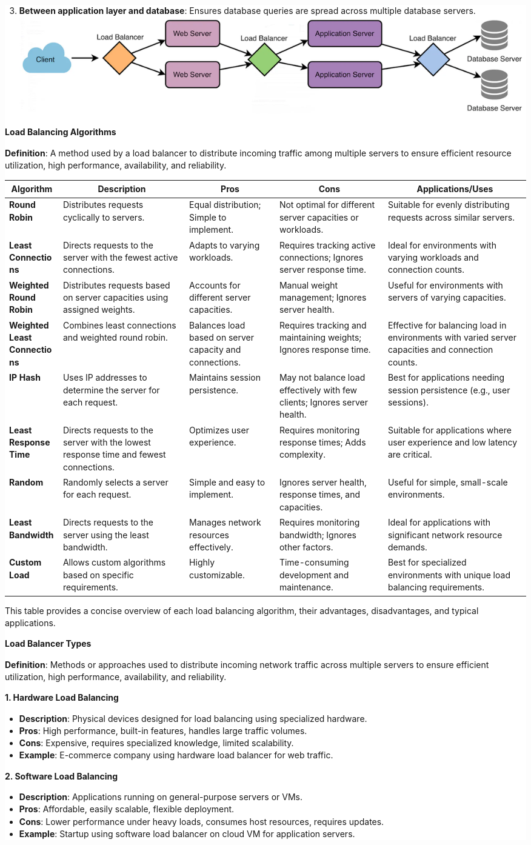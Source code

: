 3. **Between application layer and database**: Ensures database queries are spread across multiple database servers.
![alt text](https://github.com/madhavkosi/designPatterningolang/blob/main/SystemDesign/image%20folder/loadbalancer.webp)


**Load Balancing Algorithms**

**Definition**: A method used by a load balancer to distribute incoming traffic among multiple servers to ensure efficient resource utilization, high performance, availability, and reliability.


| **Algorithm**               | **Description**                                                 | **Pros**                                       | **Cons**                                         | **Applications/Uses**                                                    |
|-----------------------------|-----------------------------------------------------------------|------------------------------------------------|--------------------------------------------------|--------------------------------------------------------------------------|
| **Round Robin**             | Distributes requests cyclically to servers.                     | Equal distribution; Simple to implement.       | Not optimal for different server capacities or workloads.                | Suitable for evenly distributing requests across similar servers.         |
| **Least Connections**       | Directs requests to the server with the fewest active connections. | Adapts to varying workloads.                   | Requires tracking active connections; Ignores server response time.      | Ideal for environments with varying workloads and connection counts.      |
| **Weighted Round Robin**    | Distributes requests based on server capacities using assigned weights. | Accounts for different server capacities.      | Manual weight management; Ignores server health.                         | Useful for environments with servers of varying capacities.               |
| **Weighted Least Connections** | Combines least connections and weighted round robin.              | Balances load based on server capacity and connections. | Requires tracking and maintaining weights; Ignores response time.        | Effective for balancing load in environments with varied server capacities and connection counts. |
| **IP Hash**                 | Uses IP addresses to determine the server for each request.     | Maintains session persistence.                 | May not balance load effectively with few clients; Ignores server health. | Best for applications needing session persistence (e.g., user sessions).  |
| **Least Response Time**     | Directs requests to the server with the lowest response time and fewest connections. | Optimizes user experience.                     | Requires monitoring response times; Adds complexity.                     | Suitable for applications where user experience and low latency are critical. |
| **Random**                  | Randomly selects a server for each request.                     | Simple and easy to implement.                  | Ignores server health, response times, and capacities.                   | Useful for simple, small-scale environments.                              |
| **Least Bandwidth**         | Directs requests to the server using the least bandwidth.       | Manages network resources effectively.         | Requires monitoring bandwidth; Ignores other factors.                    | Ideal for applications with significant network resource demands.         |
| **Custom Load**             | Allows custom algorithms based on specific requirements.        | Highly customizable.                           | Time-consuming development and maintenance.                              | Best for specialized environments with unique load balancing requirements. |

This table provides a concise overview of each load balancing algorithm, their advantages, disadvantages, and typical applications.

**Load Balancer Types**

**Definition**: Methods or approaches used to distribute incoming network traffic across multiple servers to ensure efficient utilization, high performance, availability, and reliability.

**1. Hardware Load Balancing**
- **Description**: Physical devices designed for load balancing using specialized hardware.
- **Pros**: High performance, built-in features, handles large traffic volumes.
- **Cons**: Expensive, requires specialized knowledge, limited scalability.
- **Example**: E-commerce company using hardware load balancer for web traffic.

**2. Software Load Balancing**
- **Description**: Applications running on general-purpose servers or VMs.
- **Pros**: Affordable, easily scalable, flexible deployment.
- **Cons**: Lower performance under heavy loads, consumes host resources, requires updates.
- **Example**: Startup using software load balancer on cloud VM for application servers.
